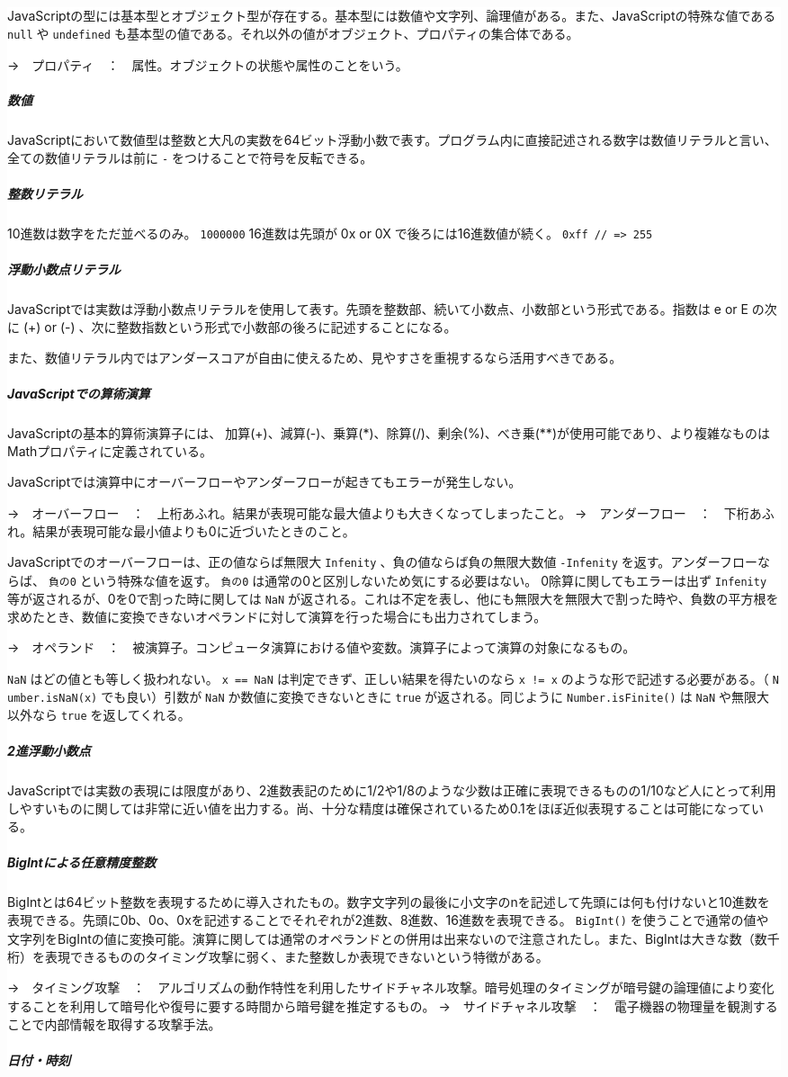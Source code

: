 JavaScriptの型には基本型とオブジェクト型が存在する。基本型には数値や文字列、論理値がある。また、JavaScriptの特殊な値である `null` や `undefined` も基本型の値である。それ以外の値がオブジェクト、プロパティの集合体である。

→　プロパティ　：　属性。オブジェクトの状態や属性のことをいう。

##### 数値

JavaScriptにおいて数値型は整数と大凡の実数を64ビット浮動小数で表す。プログラム内に直接記述される数字は数値リテラルと言い、全ての数値リテラルは前に `-` をつけることで符号を反転できる。

##### 整数リテラル

10進数は数字をただ並べるのみ。
`1000000`
16進数は先頭が 0x or 0X で後ろには16進数値が続く。
`0xff // => 255`

##### 浮動小数点リテラル

JavaScriptでは実数は浮動小数点リテラルを使用して表す。先頭を整数部、続いて小数点、小数部という形式である。指数は e or E の次に (+) or (-) 、次に整数指数という形式で小数部の後ろに記述することになる。

また、数値リテラル内ではアンダースコアが自由に使えるため、見やすさを重視するなら活用すべきである。

##### JavaScriptでの算術演算

JavaScriptの基本的算術演算子には、 加算(+)、減算(-)、乗算(*)、除算(/)、剰余(%)、べき乗(**)が使用可能であり、より複雑なものはMathプロパティに定義されている。

JavaScriptでは演算中にオーバーフローやアンダーフローが起きてもエラーが発生しない。

→　オーバーフロー　：　上桁あふれ。結果が表現可能な最大値よりも大きくなってしまったこと。
→　アンダーフロー　：　下桁あふれ。結果が表現可能な最小値よりも0に近づいたときのこと。

JavaScriptでのオーバーフローは、正の値ならば無限大 `Infenity` 、負の値ならば負の無限大数値 `-Infenity` を返す。アンダーフローならば、 `負の0` という特殊な値を返す。 `負の0` は通常の0と区別しないため気にする必要はない。
0除算に関してもエラーは出ず `Infenity` 等が返されるが、0を0で割った時に関しては `NaN` が返される。これは不定を表し、他にも無限大を無限大で割った時や、負数の平方根を求めたとき、数値に変換できないオペランドに対して演算を行った場合にも出力されてしまう。

→　オペランド　：　被演算子。コンピュータ演算における値や変数。演算子によって演算の対象になるもの。

`NaN` はどの値とも等しく扱われない。 `x == NaN` は判定できず、正しい結果を得たいのなら `x != x` のような形で記述する必要がある。（ `Number.isNaN(x)`  でも良い）引数が `NaN` か数値に変換できないときに `true` が返される。同じように `Number.isFinite()` は `NaN` や無限大以外なら `true` を返してくれる。

##### 2進浮動小数点

JavaScriptでは実数の表現には限度があり、2進数表記のために1/2や1/8のような少数は正確に表現できるものの1/10など人にとって利用しやすいものに関しては非常に近い値を出力する。尚、十分な精度は確保されているため0.1をほぼ近似表現することは可能になっている。

##### BigIntによる任意精度整数

BigIntとは64ビット整数を表現するために導入されたもの。数字文字列の最後に小文字のnを記述して先頭には何も付けないと10進数を表現できる。先頭に0b、0o、0xを記述することでそれぞれが2進数、8進数、16進数を表現できる。 `BigInt()` を使うことで通常の値や文字列をBigIntの値に変換可能。演算に関しては通常のオペランドとの併用は出来ないので注意されたし。また、BigIntは大きな数（数千桁）を表現できるもののタイミング攻撃に弱く、また整数しか表現できないという特徴がある。

→　タイミング攻撃　：　アルゴリズムの動作特性を利用したサイドチャネル攻撃。暗号処理のタイミングが暗号鍵の論理値により変化することを利用して暗号化や復号に要する時間から暗号鍵を推定するもの。
→　サイドチャネル攻撃　：　電子機器の物理量を観測することで内部情報を取得する攻撃手法。

##### 日付・時刻
